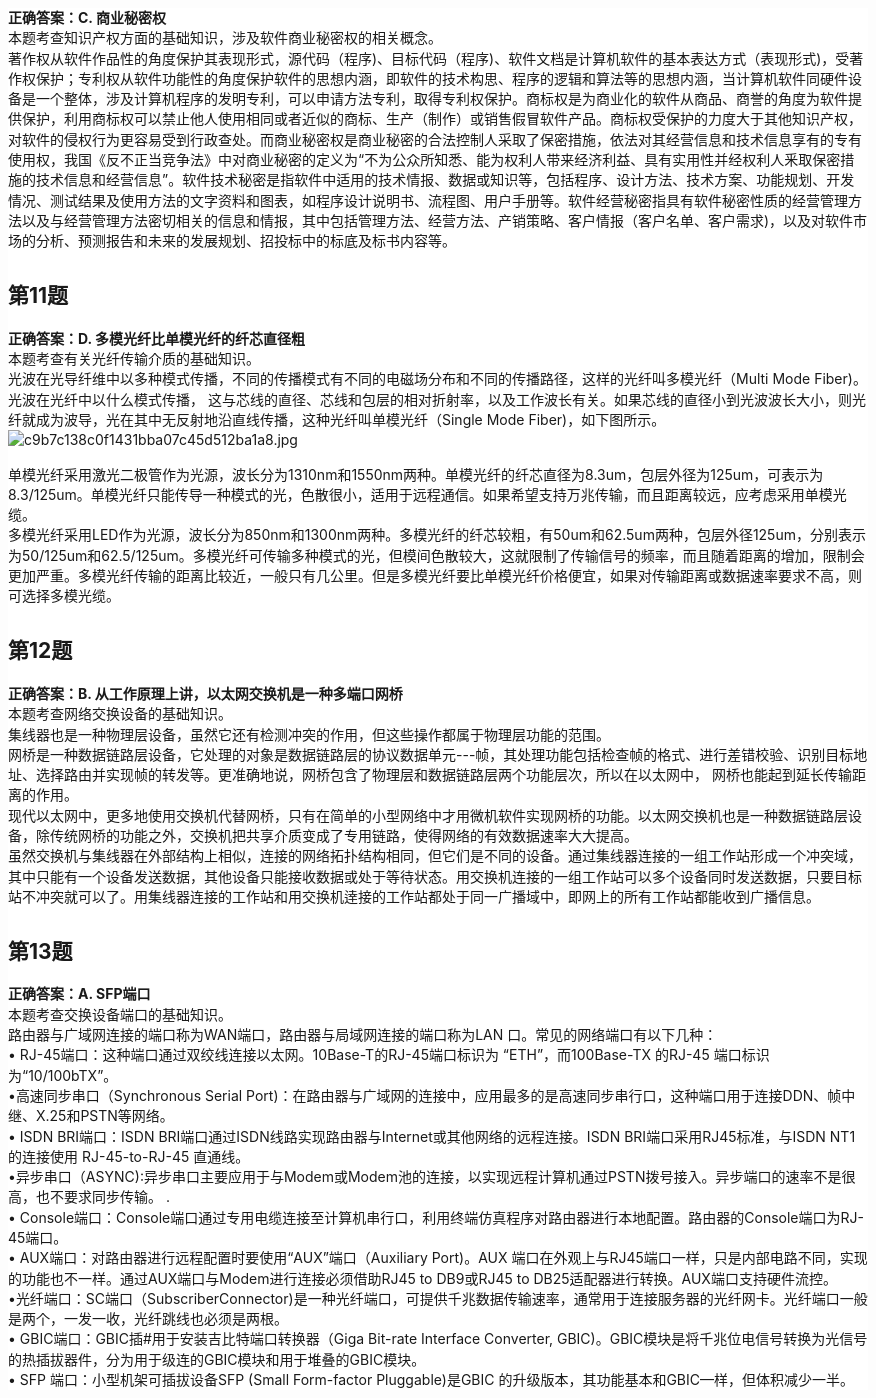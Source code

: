**正确答案：C. 商业秘密权**  
本题考查知识产权方面的基础知识，涉及软件商业秘密权的相关概念。  
著作权从软件作品性的角度保护其表现形式，源代码（程序)、目标代码（程序)、软件文档是计算机软件的基本表达方式（表现形式)，受著作权保护；专利权从软件功能性的角度保护软件的思想内涵，即软件的技术构思、程序的逻辑和算法等的思想内涵，当计算机软件同硬件设备是一个整体，涉及计算机程序的发明专利，可以申请方法专利，取得专利权保护。商标权是为商业化的软件从商品、商誉的角度为软件提供保护，利用商标权可以禁止他人使用相同或者近似的商标、生产（制作）或销售假冒软件产品。商标权受保护的力度大于其他知识产权，对软件的侵权行为更容易受到行政查处。而商业秘密权是商业秘密的合法控制人采取了保密措施，依法对其经营信息和技术信息享有的专有使用权，我国《反不正当竞争法》中对商业秘密的定义为“不为公众所知悉、能为权利人带来经济利益、具有实用性并经权利人釆取保密措施的技术信息和经营信息”。软件技术秘密是指软件中适用的技术情报、数据或知识等，包括程序、设计方法、技术方案、功能规划、开发情况、测试结果及使用方法的文字资料和图表，如程序设计说明书、流程图、用户手册等。软件经营秘密指具有软件秘密性质的经营管理方法以及与经营管理方法密切相关的信息和情报，其中包括管理方法、经营方法、产销策略、客户情报（客户名单、客户需求)，以及对软件市场的分析、预测报告和未来的发展规划、招投标中的标底及标书内容等。  


## 第11题 ##

**正确答案：D. 多模光纤比单模光纤的纤芯直径粗**   
本题考查有关光纤传输介质的基础知识。  
光波在光导纤维中以多种模式传播，不同的传播模式有不同的电磁场分布和不同的传播路径，这样的光纤叫多模光纤（Multi Mode Fiber)。光波在光纤中以什么模式传播， 这与芯线的直径、芯线和包层的相对折射率，以及工作波长有关。如果芯线的直径小到光波波长大小，则光纤就成为波导，光在其中无反射地沿直线传播，这种光纤叫单模光纤（Single Mode Fiber)，如下图所示。  
![c9b7c138c0f1431bba07c45d512ba1a8.jpg][]  
  
单模光纤采用激光二极管作为光源，波长分为1310nm和1550nm两种。单模光纤的纤芯直径为8.3um，包层外径为125um，可表示为8.3/125um。单模光纤只能传导一种模式的光，色散很小，适用于远程通信。如果希望支持万兆传输，而且距离较远，应考虑采用单模光缆。  
多模光纤采用LED作为光源，波长分为850nm和1300nm两种。多模光纤的纤芯较粗，有50um和62.5um两种，包层外径125um，分别表示为50/125um和62.5/125um。多模光纤可传输多种模式的光，但模间色散较大，这就限制了传输信号的频率，而且随着距离的增加，限制会更加严重。多模光纤传输的距离比较近，一般只有几公里。但是多模光纤要比单模光纤价格便宜，如果对传输距离或数据速率要求不高，则可选择多模光缆。  


## 第12题 ##

**正确答案：B. 从工作原理上讲，以太网交换机是一种多端口网桥**  
本题考查网络交换设备的基础知识。  
集线器也是一种物理层设备，虽然它还有检测冲突的作用，但这些操作都属于物理层功能的范围。  
网桥是一种数据链路层设备，它处理的对象是数据链路层的协议数据单元---帧，其处理功能包括检查帧的格式、进行差错校验、识别目标地址、选择路由并实现帧的转发等。更准确地说，网桥包含了物理层和数据链路层两个功能层次，所以在以太网中， 网桥也能起到延长传输距离的作用。  
现代以太网中，更多地使用交换机代替网桥，只有在简单的小型网络中才用微机软件实现网桥的功能。以太网交换机也是一种数据链路层设备，除传统网桥的功能之外，交换机把共享介质变成了专用链路，使得网络的有效数据速率大大提高。  
虽然交换机与集线器在外部结构上相似，连接的网络拓扑结构相同，但它们是不同的设备。通过集线器连接的一组工作站形成一个冲突域，其中只能有一个设备发送数据，其他设备只能接收数据或处于等待状态。用交换机连接的一组工作站可以多个设备同时发送数据，只要目标站不冲突就可以了。用集线器连接的工作站和用交换机逹接的工作站都处于同一广播域中，即网上的所有工作站都能收到广播信息。  


## 第13题 ##

**正确答案：A. SFP端口**  
本题考查交换设备端口的基础知识。  
路由器与广域网连接的端口称为WAN端口，路由器与局域网连接的端口称为LAN 口。常见的网络端口有以下几种：  
• RJ-45端口：这种端口通过双绞线连接以太网。10Base-T的RJ-45端口标识为 “ETH”，而100Base-TX 的RJ-45 端口标识为“10/100bTX”。  
•高速同步串口（Synchronous Serial Port)：在路由器与广域网的连接中，应用最多的是高速同步串行口，这种端口用于连接DDN、帧中继、X.25和PSTN等网络。  
• ISDN BRI端口：ISDN BRI端口通过ISDN线路实现路由器与Internet或其他网络的远程连接。ISDN BRI端口采用RJ45标准，与ISDN NT1的连接使用 RJ-45-to-RJ-45 直通线。  
•异步串口（ASYNC):异步串口主要应用于与Modem或Modem池的连接，以实现远程计算机通过PSTN拨号接入。异步端口的速率不是很高，也不要求同步传输。 .  
• Console端口：Console端口通过专用电缆连接至计算机串行口，利用终端仿真程序对路由器进行本地配置。路由器的Console端口为RJ-45端口。  
• AUX端口：对路由器进行远程配置时要使用“AUX”端口（Auxiliary Port)。AUX 端口在外观上与RJ45端口一样，只是内部电路不同，实现的功能也不一样。通过AUX端口与Modem进行连接必须借助RJ45 to DB9或RJ45 to DB25适配器进行转换。AUX端口支持硬件流控。  
•光纤端口：SC端口（SubscriberConnector)是一种光纤端口，可提供千兆数据传输速率，通常用于连接服务器的光纤网卡。光纤端口一般是两个，一发一收，光纤跳线也必须是两根。  
• GBIC端口：GBIC插\#用于安装吉比特端口转换器（Giga Bit-rate Interface Converter, GBIC)。GBIC模块是将千兆位电信号转换为光信号的热插拔器件，分为用于级连的GBIC模块和用于堆叠的GBIC模块。  
• SFP 端口：小型机架可插拔设备SFP (Small Form-factor Pluggable)是GBIC 的升级版本，其功能基本和GBIC—样，但体积减少一半。  


[c9b7c138c0f1431bba07c45d512ba1a8.jpg]: https://www.xkxxkx.cn/file/exam/software/网络工程师/综合知识/第11题/c9b7c138c0f1431bba07c45d512ba1a8.jpg
[e50d2e1cb58c4167896fbc87362ec5f1.jpg]: https://www.xkxxkx.cn/file/exam/software/网络工程师/综合知识/第17题/e50d2e1cb58c4167896fbc87362ec5f1.jpg
[436c9781d9704817b5482bb8f1d188f4.jpg]: https://www.xkxxkx.cn/file/exam/software/网络工程师/综合知识/第18题/436c9781d9704817b5482bb8f1d188f4.jpg
[776dbc59f5134526b4a7420057f88933.jpg]: https://www.xkxxkx.cn/file/exam/software/网络工程师/综合知识/第21题/776dbc59f5134526b4a7420057f88933.jpg
[44123536a63f4be2a93e3062ff38c1da.jpg]: https://www.xkxxkx.cn/file/exam/software/网络工程师/综合知识/第23题/44123536a63f4be2a93e3062ff38c1da.jpg
[21286b0806f045ddb12bc106f4f5cf68.jpg]: https://www.xkxxkx.cn/file/exam/software/网络工程师/综合知识/第42题/21286b0806f045ddb12bc106f4f5cf68.jpg
[77f9d9b69df5493998fba974eacb99ca.jpg]: https://www.xkxxkx.cn/file/exam/software/网络工程师/综合知识/第44题/77f9d9b69df5493998fba974eacb99ca.jpg
[e28c8d242665438aa61213267ef07cd2.jpg]: https://www.xkxxkx.cn/file/exam/software/网络工程师/综合知识/第53题/e28c8d242665438aa61213267ef07cd2.jpg
[f9adb903f4b944a1953b337752559b59.jpg]: https://www.xkxxkx.cn/file/exam/software/网络工程师/综合知识/第55题/f9adb903f4b944a1953b337752559b59.jpg
[fac242ff2596404eaca5e69d07ae25eb.jpg]: https://www.xkxxkx.cn/file/exam/software/网络工程师/综合知识/第55题/fac242ff2596404eaca5e69d07ae25eb.jpg
[500d984197b74c12bc359c62431c1d6d.jpg]: https://www.xkxxkx.cn/file/exam/software/网络工程师/综合知识/第56题/500d984197b74c12bc359c62431c1d6d.jpg
[4cb5131f1d1943d2a5f023c6c0cd9d29.jpg]: https://www.xkxxkx.cn/file/exam/software/网络工程师/综合知识/第57题/4cb5131f1d1943d2a5f023c6c0cd9d29.jpg
[b3db7cc6edd04c0ebaee117fb3d1fde3.jpg]: https://www.xkxxkx.cn/file/exam/software/网络工程师/综合知识/第58题/b3db7cc6edd04c0ebaee117fb3d1fde3.jpg
[5862034ab566450f800dac17a980ce40.jpg]: https://www.xkxxkx.cn/file/exam/software/网络工程师/综合知识/第59题/5862034ab566450f800dac17a980ce40.jpg
[8643324a06e84eeb9ff6ca33be8d157f.jpg]: https://www.xkxxkx.cn/file/exam/software/网络工程师/综合知识/第61题/8643324a06e84eeb9ff6ca33be8d157f.jpg
[b72e32d0d64c485f8593ab5ced51e1e0.jpg]: https://www.xkxxkx.cn/file/exam/software/网络工程师/综合知识/第61题/b72e32d0d64c485f8593ab5ced51e1e0.jpg
[65df7c4b6d3c4e489e68fc0d168a514d.jpg]: https://www.xkxxkx.cn/file/exam/software/网络工程师/综合知识/第61题/65df7c4b6d3c4e489e68fc0d168a514d.jpg
[1412582903c14adab35fd8a97b1a6daf.jpg]: https://www.xkxxkx.cn/file/exam/software/网络工程师/综合知识/第64题/1412582903c14adab35fd8a97b1a6daf.jpg
[0d833959193f4f65b0f1b8d7520de0b2.jpg]: https://www.xkxxkx.cn/file/exam/software/网络工程师/综合知识/第67题/0d833959193f4f65b0f1b8d7520de0b2.jpg